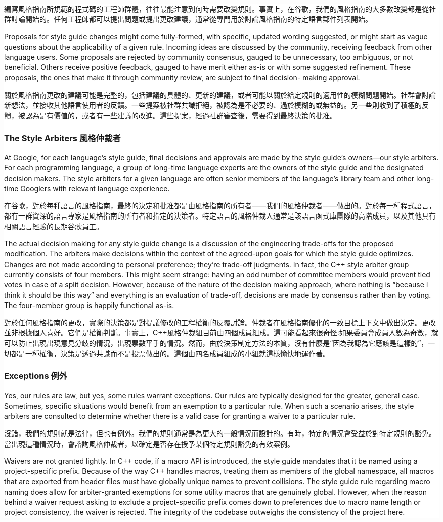 編寫風格指南所規範的程式碼的工程師群體，往往最能注意到何時需要改變規則。事實上，在谷歌，我們的風格指南的大多數改變都是從社群討論開始的。任何工程師都可以提出問題或提出更改建議，通常從專門用於討論風格指南的特定語言郵件列表開始。

Proposals for style guide changes might come fully-formed, with specific, updated wording suggested, or might start as vague questions about the applicability of a given rule. Incoming ideas are discussed by the community, receiving feedback from other language users. Some proposals are rejected by community consensus, gauged to be unnecessary, too ambiguous, or not beneficial. Others receive positive feedback, gauged to have merit either as-is or with some suggested refinement. These proposals, the ones that make it through community review, are subject to final decision- making approval.

關於風格指南更改的建議可能是完整的，包括建議的具體的、更新的建議，或者可能以關於給定規則的適用性的模糊問題開始。社群會討論新想法，並接收其他語言使用者的反饋。一些提案被社群共識拒絕，被認為是不必要的、過於模糊的或無益的。另一些則收到了積極的反饋，被認為是有價值的，或者有一些建議的改進。這些提案，經過社群審查後，需要得到最終決策的批准。

### The Style Arbiters  風格仲裁者

At Google, for each language’s style guide, final decisions and approvals are made by the style guide’s owners—our style arbiters. For each programming language, a group of long-time language experts are the owners of the style guide and the designated decision makers. The style arbiters for a given language are often senior members of the language’s library team and other long-time Googlers with relevant language experience.

在谷歌，對於每種語言的風格指南，最終的決定和批准都是由風格指南的所有者——我們的風格仲裁者——做出的。對於每一種程式語言，都有一群資深的語言專家是風格指南的所有者和指定的決策者。特定語言的風格仲裁人通常是該語言函式庫團隊的高階成員，以及其他具有相關語言經驗的長期谷歌員工。

The actual decision making for any style guide change is a discussion of the engineering trade-offs for the proposed modification. The arbiters make decisions within the context of the agreed-upon goals for which the style guide optimizes. Changes are not made according to personal preference; they’re trade-off judgments. In fact, the C++ style arbiter group currently consists of four members. This might seem strange: having an odd number of committee members would prevent tied votes in case of a split decision. However, because of the nature of the decision making approach, where nothing is “because I think it should be this way” and everything is an evaluation of trade-off, decisions are made by consensus rather than by voting. The four-member group is happily functional as-is.

對於任何風格指南的更改，實際的決策都是對提議修改的工程權衡的反覆討論。仲裁者在風格指南優化的一致目標上下文中做出決定。更改並非根據個人喜好。它們是權衡判斷。事實上，C++風格仲裁組目前由四個成員組成。這可能看起來很奇怪:如果委員會成員人數為奇數，就可以防止出現出現意見分歧的情況，出現票數平手的情況。然而，由於決策制定方法的本質，沒有什麼是“因為我認為它應該是這樣的”，一切都是一種權衡，決策是透過共識而不是投票做出的。這個由四名成員組成的小組就這樣愉快地運作著。

 ### Exceptions   例外

Yes, our rules are law, but yes, some rules warrant exceptions. Our rules are typically designed for the greater, general case. Sometimes, specific situations would benefit from an exemption to a particular rule. When such a scenario arises, the style arbiters are consulted to determine whether there is a valid case for granting a waiver to a particular rule.

沒錯，我們的規則就是法律，但也有例外。我們的規則通常是為更大的一般情況而設計的。有時，特定的情況會受益於對特定規則的豁免。當出現這種情況時，會諮詢風格仲裁者，以確定是否存在授予某個特定規則豁免的有效案例。

Waivers are not granted lightly. In C++ code, if a macro API is introduced, the style guide mandates that it be named using a project-specific prefix. Because of the way C++ handles macros, treating them as members of the global namespace, all macros that are exported from header files must have globally unique names to prevent collisions. The style guide rule regarding macro naming does allow for arbiter-granted exemptions for some utility macros that are genuinely global. However, when the reason behind a waiver request asking to exclude a project-specific prefix comes down to preferences due to macro name length or project consistency, the waiver is rejected. The integrity of the codebase outweighs the consistency of the project here.
